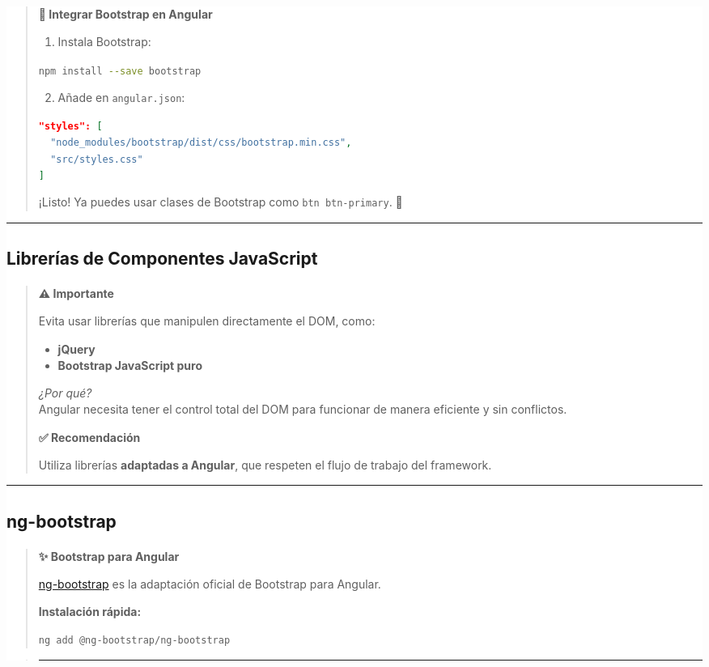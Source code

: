 > **🚀 Integrar Bootstrap en Angular**
>
> 1. Instala Bootstrap:
> ```bash
> npm install --save bootstrap
> ```
> 
> 2. Añade en `angular.json`:
> ```json
> "styles": [
>   "node_modules/bootstrap/dist/css/bootstrap.min.css",
>   "src/styles.css"
> ]
> ```
> 
> ¡Listo! Ya puedes usar clases de Bootstrap como `btn btn-primary`. 🎉

---

## Librerías de Componentes JavaScript

> **⚠️ Importante**
>
> Evita usar librerías que manipulen directamente el DOM, como:
> 
> - **jQuery**
> - **Bootstrap JavaScript puro**
>
> *¿Por qué?*  
> Angular necesita tener el control total del DOM para funcionar de manera eficiente y sin conflictos.
>
> **✅ Recomendación**
>
> Utiliza librerías **adaptadas a Angular**, que respeten el flujo de trabajo del framework.

---

## ng-bootstrap

> **✨ Bootstrap para Angular**
>
> [ng-bootstrap](https://ng-bootstrap.github.io/) es la adaptación oficial de Bootstrap para Angular.
>
> **Instalación rápida:**
> ```bash
> ng add @ng-bootstrap/ng-bootstrap
> ```

> ---
